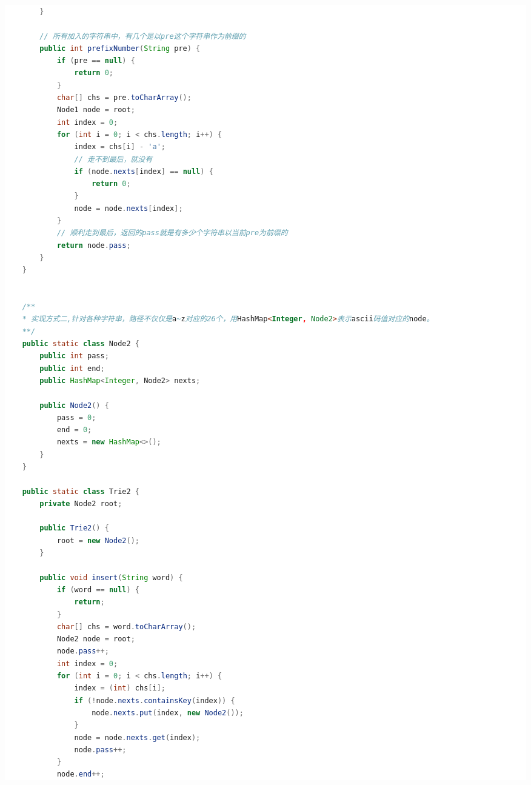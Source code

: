 ```Java
		}

		// 所有加入的字符串中，有几个是以pre这个字符串作为前缀的
		public int prefixNumber(String pre) {
			if (pre == null) {
				return 0;
			}
			char[] chs = pre.toCharArray();
			Node1 node = root;
			int index = 0;
			for (int i = 0; i < chs.length; i++) {
				index = chs[i] - 'a';
				// 走不到最后，就没有
				if (node.nexts[index] == null) {
					return 0;
				}
				node = node.nexts[index];
			}
			// 顺利走到最后，返回的pass就是有多少个字符串以当前pre为前缀的
			return node.pass;
		}
	}


    /**
    * 实现方式二,针对各种字符串，路径不仅仅是a~z对应的26个，用HashMap<Integer, Node2>表示ascii码值对应的node。
    **/
	public static class Node2 {
		public int pass;
		public int end;
		public HashMap<Integer, Node2> nexts;

		public Node2() {
			pass = 0;
			end = 0;
			nexts = new HashMap<>();
		}
	}

	public static class Trie2 {
		private Node2 root;

		public Trie2() {
			root = new Node2();
		}

		public void insert(String word) {
			if (word == null) {
				return;
			}
			char[] chs = word.toCharArray();
			Node2 node = root;
			node.pass++;
			int index = 0;
			for (int i = 0; i < chs.length; i++) {
				index = (int) chs[i];
				if (!node.nexts.containsKey(index)) {
					node.nexts.put(index, new Node2());
				}
				node = node.nexts.get(index);
				node.pass++;
			}
			node.end++;
```